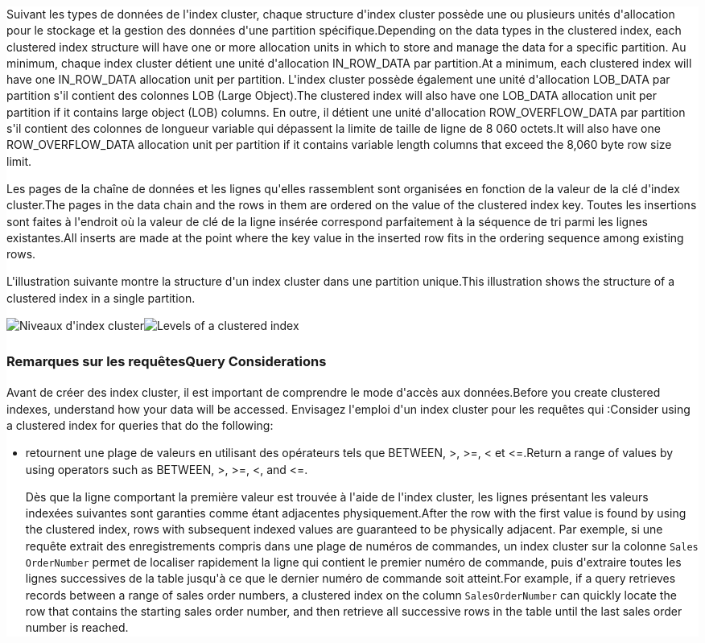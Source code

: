  <span data-ttu-id="d214d-301">Suivant les types de données de l'index cluster, chaque structure d'index cluster possède une ou plusieurs unités d'allocation pour le stockage et la gestion des données d'une partition spécifique.</span><span class="sxs-lookup"><span data-stu-id="d214d-301">Depending on the data types in the clustered index, each clustered index structure will have one or more allocation units in which to store and manage the data for a specific partition.</span></span> <span data-ttu-id="d214d-302">Au minimum, chaque index cluster détient une unité d'allocation IN_ROW_DATA par partition.</span><span class="sxs-lookup"><span data-stu-id="d214d-302">At a minimum, each clustered index will have one IN_ROW_DATA allocation unit per partition.</span></span> <span data-ttu-id="d214d-303">L'index cluster possède également une unité d'allocation LOB_DATA par partition s'il contient des colonnes LOB (Large Object).</span><span class="sxs-lookup"><span data-stu-id="d214d-303">The clustered index will also have one LOB_DATA allocation unit per partition if it contains large object (LOB) columns.</span></span> <span data-ttu-id="d214d-304">En outre, il détient une unité d'allocation ROW_OVERFLOW_DATA par partition s'il contient des colonnes de longueur variable qui dépassent la limite de taille de ligne de 8 060 octets.</span><span class="sxs-lookup"><span data-stu-id="d214d-304">It will also have one ROW_OVERFLOW_DATA allocation unit per partition if it contains variable length columns that exceed the 8,060 byte row size limit.</span></span>  
  
 <span data-ttu-id="d214d-305">Les pages de la chaîne de données et les lignes qu'elles rassemblent sont organisées en fonction de la valeur de la clé d'index cluster.</span><span class="sxs-lookup"><span data-stu-id="d214d-305">The pages in the data chain and the rows in them are ordered on the value of the clustered index key.</span></span> <span data-ttu-id="d214d-306">Toutes les insertions sont faites à l'endroit où la valeur de clé de la ligne insérée correspond parfaitement à la séquence de tri parmi les lignes existantes.</span><span class="sxs-lookup"><span data-stu-id="d214d-306">All inserts are made at the point where the key value in the inserted row fits in the ordering sequence among existing rows.</span></span>  
  
 <span data-ttu-id="d214d-307">L'illustration suivante montre la structure d'un index cluster dans une partition unique.</span><span class="sxs-lookup"><span data-stu-id="d214d-307">This illustration shows the structure of a clustered index in a single partition.</span></span>  
  
 <span data-ttu-id="d214d-308">![Niveaux d'index cluster](media/bokind2.gif "Niveaux d'index cluster")</span><span class="sxs-lookup"><span data-stu-id="d214d-308">![Levels of a clustered index](media/bokind2.gif "Levels of a clustered index")</span></span>  
  
### <a name="query-considerations"></a><span data-ttu-id="d214d-309">Remarques sur les requêtes</span><span class="sxs-lookup"><span data-stu-id="d214d-309">Query Considerations</span></span>  

 <span data-ttu-id="d214d-310">Avant de créer des index cluster, il est important de comprendre le mode d'accès aux données.</span><span class="sxs-lookup"><span data-stu-id="d214d-310">Before you create clustered indexes, understand how your data will be accessed.</span></span> <span data-ttu-id="d214d-311">Envisagez l'emploi d'un index cluster pour les requêtes qui :</span><span class="sxs-lookup"><span data-stu-id="d214d-311">Consider using a clustered index for queries that do the following:</span></span>  
  
-   <span data-ttu-id="d214d-312">retournent une plage de valeurs en utilisant des opérateurs tels que BETWEEN, >, >=, < et <=.</span><span class="sxs-lookup"><span data-stu-id="d214d-312">Return a range of values by using operators such as BETWEEN, >, >=, <, and <=.</span></span>  
  
     <span data-ttu-id="d214d-313">Dès que la ligne comportant la première valeur est trouvée à l'aide de l'index cluster, les lignes présentant les valeurs indexées suivantes sont garanties comme étant adjacentes physiquement.</span><span class="sxs-lookup"><span data-stu-id="d214d-313">After the row with the first value is found by using the clustered index, rows with subsequent indexed values are guaranteed to be physically adjacent.</span></span> <span data-ttu-id="d214d-314">Par exemple, si une requête extrait des enregistrements compris dans une plage de numéros de commandes, un index cluster sur la colonne `SalesOrderNumber` permet de localiser rapidement la ligne qui contient le premier numéro de commande, puis d'extraire toutes les lignes successives de la table jusqu'à ce que le dernier numéro de commande soit atteint.</span><span class="sxs-lookup"><span data-stu-id="d214d-314">For example, if a query retrieves records between a range of sales order numbers, a clustered index on the column `SalesOrderNumber` can quickly locate the row that contains the starting sales order number, and then retrieve all successive rows in the table until the last sales order number is reached.</span></span>  
  